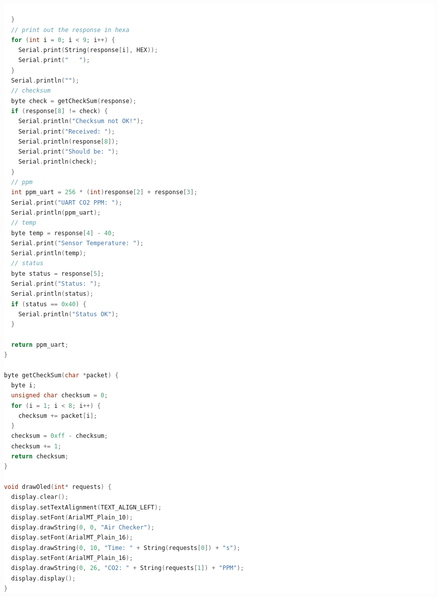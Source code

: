 ```cpp
  
  }
  // print out the response in hexa
  for (int i = 0; i < 9; i++) {
    Serial.print(String(response[i], HEX));
    Serial.print("   ");
  }
  Serial.println("");
  // checksum
  byte check = getCheckSum(response);
  if (response[8] != check) {
    Serial.println("Checksum not OK!");
    Serial.print("Received: ");
    Serial.println(response[8]);
    Serial.print("Should be: ");
    Serial.println(check);
  }
  // ppm
  int ppm_uart = 256 * (int)response[2] + response[3];
  Serial.print("UART CO2 PPM: ");
  Serial.println(ppm_uart);
  // temp
  byte temp = response[4] - 40;
  Serial.print("Sensor Temperature: ");
  Serial.println(temp);
  // status
  byte status = response[5];
  Serial.print("Status: ");
  Serial.println(status);
  if (status == 0x40) {
    Serial.println("Status OK");
  }
  
  return ppm_uart;
}

byte getCheckSum(char *packet) {
  byte i;
  unsigned char checksum = 0;
  for (i = 1; i < 8; i++) {
    checksum += packet[i];
  }
  checksum = 0xff - checksum;
  checksum += 1;
  return checksum;
}

void drawOled(int* requests) {
  display.clear();
  display.setTextAlignment(TEXT_ALIGN_LEFT);
  display.setFont(ArialMT_Plain_10);
  display.drawString(0, 0, "Air Checker");
  display.setFont(ArialMT_Plain_16);
  display.drawString(0, 10, "Time: " + String(requests[0]) + "s");
  display.setFont(ArialMT_Plain_16);
  display.drawString(0, 26, "CO2: " + String(requests[1]) + "PPM");
  display.display();
}
```
